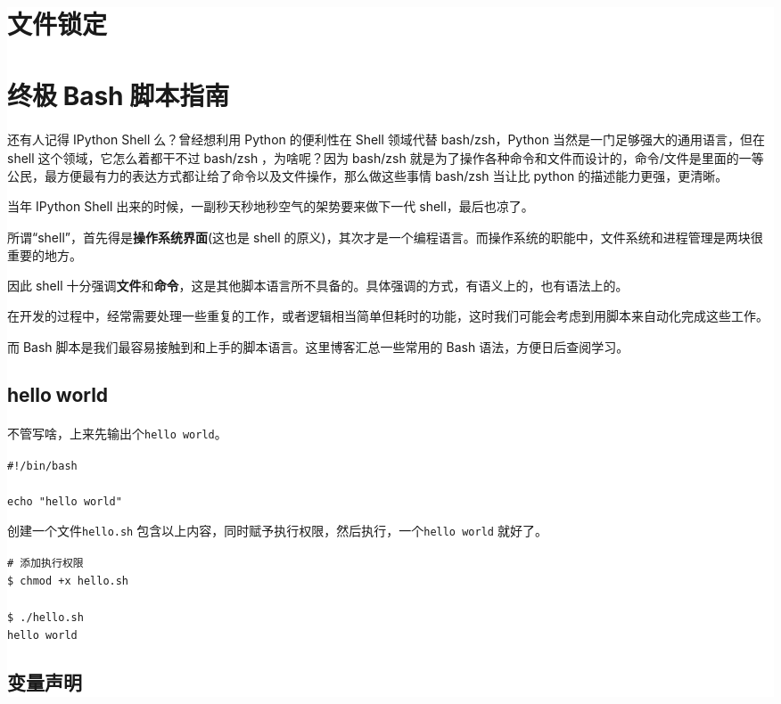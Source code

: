 ```shell

```







# 文件锁定







# 终极 Bash 脚本指南



还有人记得 IPython Shell 么？曾经想利用 Python 的便利性在 Shell 领域代替 bash/zsh，Python 当然是一门足够强大的通用语言，但在 shell 这个领域，它怎么着都干不过 bash/zsh ，为啥呢？因为 bash/zsh 就是为了操作各种命令和文件而设计的，命令/文件是里面的一等公民，最方便最有力的表达方式都让给了命令以及文件操作，那么做这些事情 bash/zsh 当让比 python 的描述能力更强，更清晰。

当年 IPython Shell 出来的时候，一副秒天秒地秒空气的架势要来做下一代 shell，最后也凉了。

所谓“shell”，首先得是**操作系统界面**(这也是 shell 的原义)，其次才是一个编程语言。而操作系统的职能中，文件系统和进程管理是两块很重要的地方。

因此 shell 十分强调**文件**和**命令**，这是其他脚本语言所不具备的。具体强调的方式，有语义上的，也有语法上的。



在开发的过程中，经常需要处理一些重复的工作，或者逻辑相当简单但耗时的功能，这时我们可能会考虑到用脚本来自动化完成这些工作。

而 Bash 脚本是我们最容易接触到和上手的脚本语言。这里博客汇总一些常用的 Bash 语法，方便日后查阅学习。



## hello world

不管写啥，上来先输出个`hello world`。

```shell
#!/bin/bash

echo "hello world"
```

创建一个文件`hello.sh` 包含以上内容，同时赋予执行权限，然后执行，一个`hello world` 就好了。

```shell
# 添加执行权限
$ chmod +x hello.sh

$ ./hello.sh
hello world
```



## 变量声明
